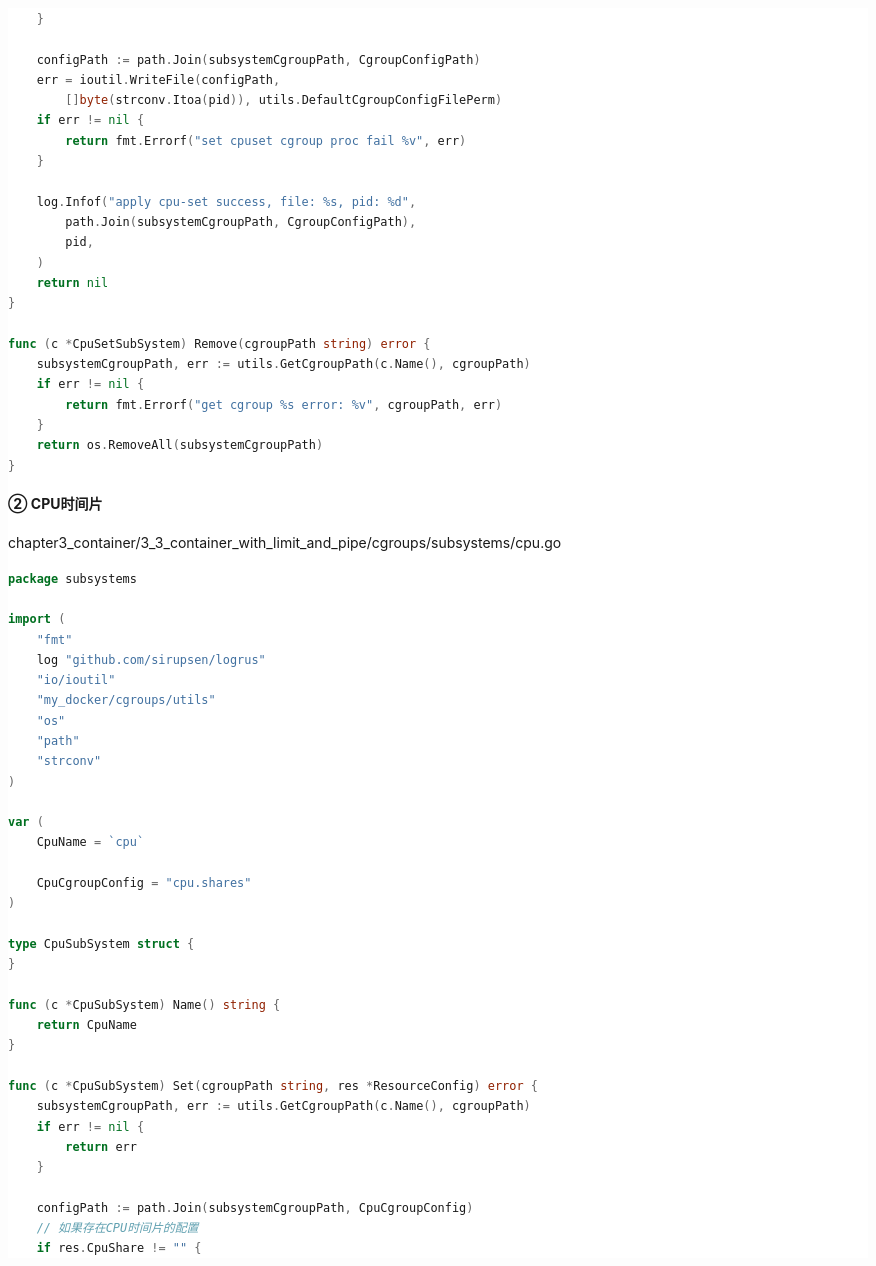 ```go
	}

	configPath := path.Join(subsystemCgroupPath, CgroupConfigPath)
	err = ioutil.WriteFile(configPath,
		[]byte(strconv.Itoa(pid)), utils.DefaultCgroupConfigFilePerm)
	if err != nil {
		return fmt.Errorf("set cpuset cgroup proc fail %v", err)
	}

	log.Infof("apply cpu-set success, file: %s, pid: %d",
		path.Join(subsystemCgroupPath, CgroupConfigPath),
		pid,
	)
	return nil
}

func (c *CpuSetSubSystem) Remove(cgroupPath string) error {
	subsystemCgroupPath, err := utils.GetCgroupPath(c.Name(), cgroupPath)
	if err != nil {
		return fmt.Errorf("get cgroup %s error: %v", cgroupPath, err)
	}
	return os.RemoveAll(subsystemCgroupPath)
}
```

#### **② CPU时间片**

chapter3_container/3_3_container_with_limit_and_pipe/cgroups/subsystems/cpu.go

```go
package subsystems

import (
	"fmt"
	log "github.com/sirupsen/logrus"
	"io/ioutil"
	"my_docker/cgroups/utils"
	"os"
	"path"
	"strconv"
)

var (
	CpuName = `cpu`

	CpuCgroupConfig = "cpu.shares"
)

type CpuSubSystem struct {
}

func (c *CpuSubSystem) Name() string {
	return CpuName
}

func (c *CpuSubSystem) Set(cgroupPath string, res *ResourceConfig) error {
	subsystemCgroupPath, err := utils.GetCgroupPath(c.Name(), cgroupPath)
	if err != nil {
		return err
	}

	configPath := path.Join(subsystemCgroupPath, CpuCgroupConfig)
	// 如果存在CPU时间片的配置
	if res.CpuShare != "" {
```